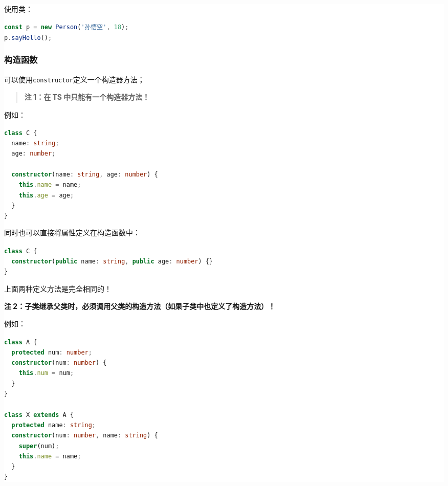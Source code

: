 使用类：

```typescript
const p = new Person('孙悟空', 18);
p.sayHello();
```

### 构造函数

可以使用`constructor`定义一个构造器方法；

> **注 1：在 TS 中只能有一个构造器方法！**

例如：

```typescript
class C {
  name: string;
  age: number;

  constructor(name: string, age: number) {
    this.name = name;
    this.age = age;
  }
}
```

同时也可以直接将属性定义在构造函数中：

```typescript
class C {
  constructor(public name: string, public age: number) {}
}
```

上面两种定义方法是完全相同的！

**注 2：子类继承父类时，必须调用父类的构造方法（如果子类中也定义了构造方法）！**

例如：

```typescript
class A {
  protected num: number;
  constructor(num: number) {
    this.num = num;
  }
}

class X extends A {
  protected name: string;
  constructor(num: number, name: string) {
    super(num);
    this.name = name;
  }
}
```
